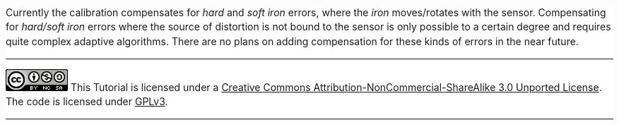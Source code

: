 Currently the calibration compensates for *hard* and *soft iron* errors, where the *iron* moves/rotates with the sensor. Compensating for *hard/soft iron* errors where the source of distortion is not bound to the sensor is only possible to a certain degree and requires quite complex adaptive algorithms. There are no plans on adding compensation for these kinds of errors in the near future.

* * * * *

[![](tutorial/CC_License.png)](http://creativecommons.org/licenses/by-nc-sa/3.0/) This Tutorial is licensed under a [Creative Commons Attribution-NonCommercial-ShareAlike 3.0 Unported License](http://creativecommons.org/licenses/by-nc-sa/3.0/). The code is licensed under [GPLv3](http://www.gnu.org/copyleft/gpl.html).

* * * * *
